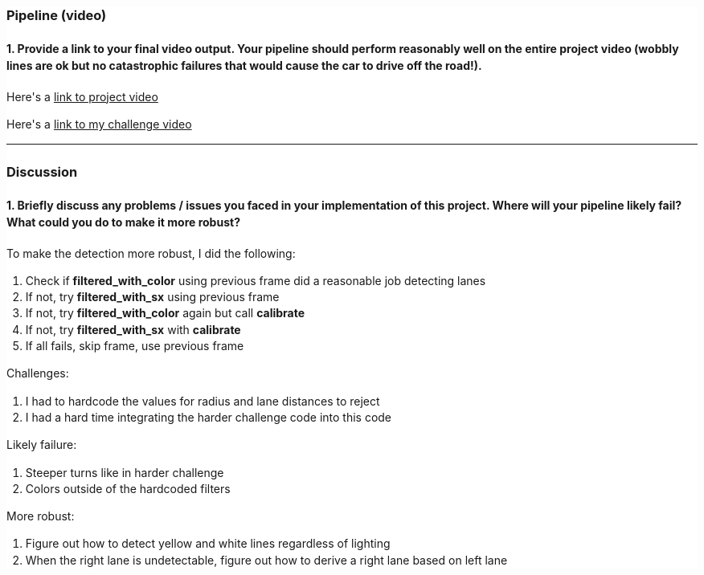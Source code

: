 
### Pipeline (video)

#### 1. Provide a link to your final video output.  Your pipeline should perform reasonably well on the entire project video (wobbly lines are ok but no catastrophic failures that would cause the car to drive off the road!).

Here's a [link to project video](./videoOutput/project_video.mp4)

Here's a [link to my challenge video](./videoOutput/challenge_video.mp4)

---

### Discussion

#### 1. Briefly discuss any problems / issues you faced in your implementation of this project.  Where will your pipeline likely fail?  What could you do to make it more robust?

To make the detection more robust, I did the following:
1. Check if **filtered_with_color** using previous frame did a reasonable job detecting lanes
2. If not, try **filtered_with_sx** using previous frame
3. If not, try **filtered_with_color** again but call **calibrate**
4. If not, try **filtered_with_sx** with **calibrate**
5. If all fails, skip frame, use previous frame

Challenges:
1. I had to hardcode the values for radius and lane distances to reject
2. I had a hard time integrating the harder challenge code into this code

Likely failure:
1. Steeper turns like in harder challenge
2. Colors outside of the hardcoded filters

More robust:
1. Figure out how to detect yellow and white lines regardless of lighting
2. When the right lane is undetectable, figure out how to derive a right lane based on left lane
